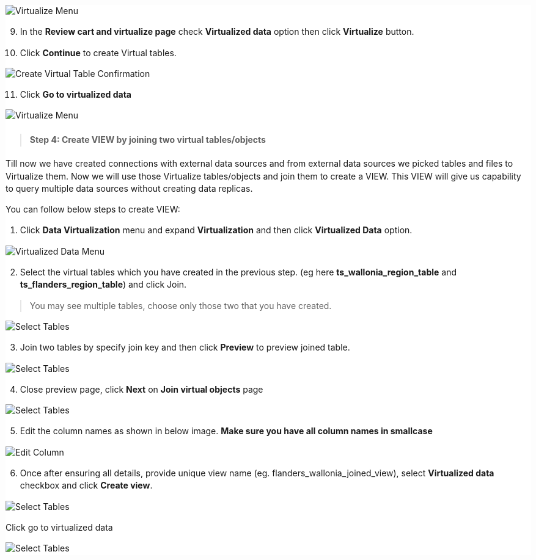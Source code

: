 ![Virtualize Menu](/static/images/30_governance_lab/virtualize_file_3.2.png)

9. In the **Review cart and virtualize page** check **Virtualized data** option then click **Virtualize** button.

10. Click **Continue** to create Virtual tables.

![Create Virtual Table Confirmation](/static/images/30_governance_lab/create_virtualize_table_confirmation.png)

11. Click **Go to virtualized data**

![Virtualize Menu](/static/images/30_governance_lab/virtualize_file_3.4.png)

>#### Step 4: Create VIEW by joining two virtual tables/objects
Till now we have created connections with external data sources and from external data sources we picked tables and files to Virtualize them. Now we will use those Virtualize tables/objects and join them to create a VIEW. This VIEW will give us capability to query multiple data sources without creating data replicas.

You can follow below steps to create VIEW:

1. Click **Data Virtualization** menu and expand **Virtualization** and then click **Virtualized Data** option.

![Virtualized Data Menu](/static/images/30_governance_lab/view_menu.png)

2. Select the virtual tables which you have created in the previous step. (eg here **ts_wallonia_region_table** and **ts_flanders_region_table**) and click Join.

> You may see multiple tables, choose only those two that you have created.

![Select Tables](/static/images/30_governance_lab/Join_View_1.1.png)

3. Join two tables by specify join key and then click **Preview** to preview joined table.

![Select Tables](/static/images/30_governance_lab/Join_View_1.2.png)

4. Close preview page, click **Next** on **Join virtual objects** page

![Select Tables](/static/images/30_governance_lab/Join_View_1.3.png)

5. Edit the column names as shown in below image. **Make sure you have all column names in smallcase**

![Edit Column](/static/images/30_governance_lab/Join_View_1.4.png)

6. Once after ensuring all details, provide unique view name (eg. flanders_wallonia_joined_view), select **Virtualized data** checkbox and click **Create view**.

![Select Tables](/static/images/30_governance_lab/Join_View_1.5.png)

Click go to virtualized data

![Select Tables](/static/images/30_governance_lab/Join_View_1.6.png)
